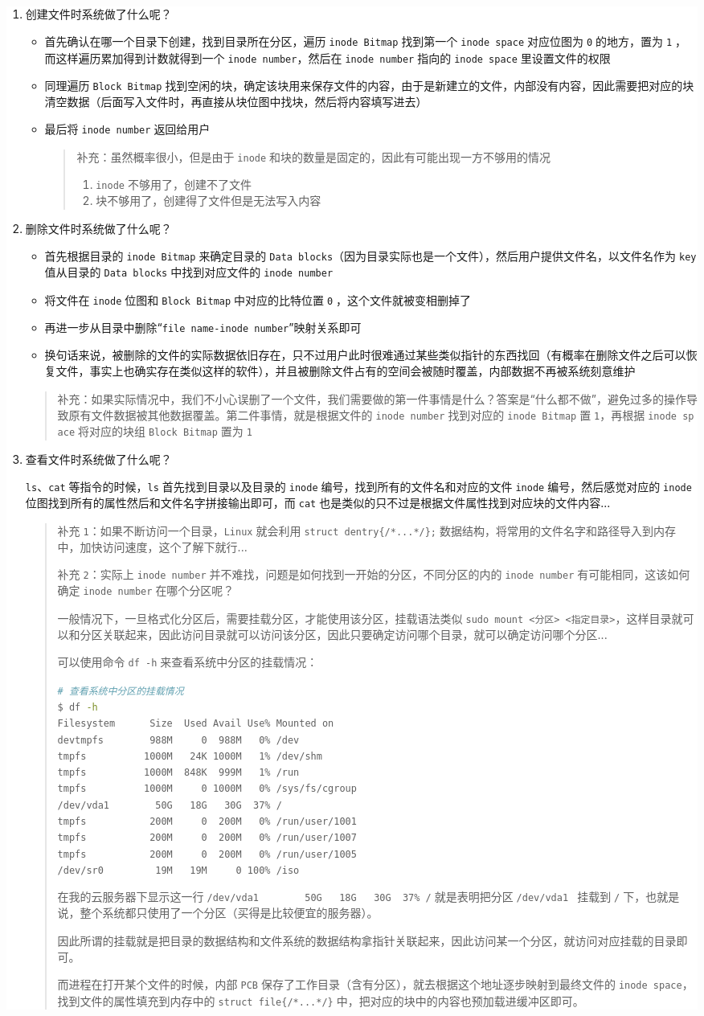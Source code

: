 1. 创建文件时系统做了什么呢？

    -   首先确认在哪一个目录下创建，找到目录所在分区，遍历 `inode Bitmap` 找到第一个 `inode space` 对应位图为 `0` 的地方，置为 `1` ，而这样遍历累加得到计数就得到一个 `inode number`，然后在 `inode number` 指向的 `inode space` 里设置文件的权限

    -   同理遍历 `Block Bitmap` 找到空闲的块，确定该块用来保存文件的内容，由于是新建立的文件，内部没有内容，因此需要把对应的块清空数据（后面写入文件时，再直接从块位图中找块，然后将内容填写进去）

    -   最后将 `inode number` 返回给用户

        >   补充：虽然概率很小，但是由于 `inode` 和块的数量是固定的，因此有可能出现一方不够用的情况
        >
        >   1.  `inode` 不够用了，创建不了文件
        >   2.  块不够用了，创建得了文件但是无法写入内容

2. 删除文件时系统做了什么呢？

    -   首先根据目录的 `inode Bitmap` 来确定目录的 `Data blocks`（因为目录实际也是一个文件），然后用户提供文件名，以文件名作为 `key` 值从目录的 `Data blocks` 中找到对应文件的 `inode number`

    -   将文件在 `inode` 位图和 `Block Bitmap` 中对应的比特位置 `0` ，这个文件就被变相删掉了

    -   再进一步从目录中删除“`file name-inode number`”映射关系即可

    -   换句话来说，被删除的文件的实际数据依旧存在，只不过用户此时很难通过某些类似指针的东西找回（有概率在删除文件之后可以恢复文件，事实上也确实存在类似这样的软件），并且被删除文件占有的空间会被随时覆盖，内部数据不再被系统刻意维护

    >   补充：如果实际情况中，我们不小心误删了一个文件，我们需要做的第一件事情是什么？答案是“什么都不做”，避免过多的操作导致原有文件数据被其他数据覆盖。第二件事情，就是根据文件的 `inode number` 找到对应的 `inode Bitmap` 置 `1`，再根据 `inode space` 将对应的块组 `Block Bitmap` 置为 `1`

3. 查看文件时系统做了什么呢？

    `ls`、`cat` 等指令的时候，`ls` 首先找到目录以及目录的 `inode` 编号，找到所有的文件名和对应的文件 `inode` 编号，然后感觉对应的 `inode` 位图找到所有的属性然后和文件名字拼接输出即可，而 `cat` 也是类似的只不过是根据文件属性找到对应块的文件内容...
    
    >   补充 `1`：如果不断访问一个目录，`Linux` 就会利用 `struct dentry{/*...*/};` 数据结构，将常用的文件名字和路径导入到内存中，加快访问速度，这个了解下就行...
    >
    >   补充 `2`：实际上 `inode number` 并不难找，问题是如何找到一开始的分区，不同分区的内的 `inode number` 有可能相同，这该如何确定 `inode number` 在哪个分区呢？
    >
    >   一般情况下，一旦格式化分区后，需要挂载分区，才能使用该分区，挂载语法类似 `sudo mount <分区> <指定目录>`，这样目录就可以和分区关联起来，因此访问目录就可以访问该分区，因此只要确定访问哪个目录，就可以确定访问哪个分区...
    >
    >   可以使用命令 `df -h` 来查看系统中分区的挂载情况：
    >
    >   ```bash
    >   # 查看系统中分区的挂载情况
    >   $ df -h
    >   Filesystem      Size  Used Avail Use% Mounted on
    >   devtmpfs        988M     0  988M   0% /dev
    >   tmpfs          1000M   24K 1000M   1% /dev/shm
    >   tmpfs          1000M  848K  999M   1% /run
    >   tmpfs          1000M     0 1000M   0% /sys/fs/cgroup
    >   /dev/vda1        50G   18G   30G  37% /
    >   tmpfs           200M     0  200M   0% /run/user/1001
    >   tmpfs           200M     0  200M   0% /run/user/1007
    >   tmpfs           200M     0  200M   0% /run/user/1005
    >   /dev/sr0         19M   19M     0 100% /iso
    >   ```
    >
    >   在我的云服务器下显示这一行 `/dev/vda1        50G   18G   30G  37% /` 就是表明把分区 `/dev/vda1 ` 挂载到 `/` 下，也就是说，整个系统都只使用了一个分区（买得是比较便宜的服务器）。
    >
    >   因此所谓的挂载就是把目录的数据结构和文件系统的数据结构拿指针关联起来，因此访问某一个分区，就访问对应挂载的目录即可。
    >
    >   而进程在打开某个文件的时候，内部 `PCB` 保存了工作目录（含有分区），就去根据这个地址逐步映射到最终文件的 `inode space`，找到文件的属性填充到内存中的 `struct file{/*...*/}` 中，把对应的块中的内容也预加载进缓冲区即可。
